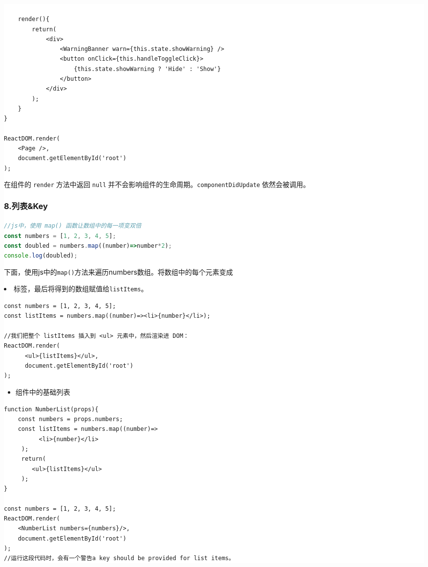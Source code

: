 ```react
    
    render(){
        return(
        	<div>
            	<WarningBanner warn={this.state.showWarning} />
                <button onClick={this.handleToggleClick}>
                	{this.state.showWarning ? 'Hide' : 'Show'}
                </button>
            </div>
        );
    }
}

ReactDOM.render(
	<Page />,
    document.getElementById('root')
);
```

在组件的 `render` 方法中返回 `null` 并不会影响组件的生命周期。`componentDidUpdate` 依然会被调用。

### 8.列表&Key

```javascript
//js中，使用 map() 函数让数组中的每一项变双倍
const numbers = [1, 2, 3, 4, 5];
const doubled = numbers.map((number)=>number*2);
console.log(doubled);
```

下面，使用js中的`map()`方法来遍历numbers数组。将数组中的每个元素变成<li>标签，最后将得到的数组赋值给`listItems`。

```react
const numbers = [1, 2, 3, 4, 5];
const listItems = numbers.map((number)=><li>{number}</li>);
                              
//我们把整个 listItems 插入到 <ul> 元素中，然后渲染进 DOM：
ReactDOM.render(
      <ul>{listItems}</ul>,
      document.getElementById('root')
);
```

- 组件中的基础列表

```react
function NumberList(props){
    const numbers = props.numbers;
    const listItems = numbers.map((number)=>
          <li>{number}</li>
     );
     return(
     	<ul>{listItems}</ul> 
     );
}

const numbers = [1, 2, 3, 4, 5];
ReactDOM.render(
	<NumberList numbers={numbers}/>,
    document.getElementById('root')
);
//运行这段代码时，会有一个警告a key should be provided for list items。
```


  [name]: value